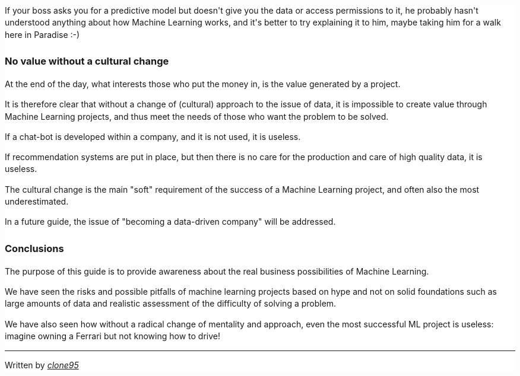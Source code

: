 If your boss asks you for a predictive model but doesn't give you the data or access permissions to it, he probably hasn't understood anything about how Machine Learning works, and it's better to try explaining it to him, maybe taking him for a walk here in Paradise :-)

### No value without a cultural change

At the end of the day, what interests those who put the money in, is the value generated by a project.

It is therefore clear that without a change of (cultural) approach to the issue of data, it is impossible to create value through Machine Learning projects, and thus meet the needs of those who want the problem to be solved.

If a chat-bot is developed within a company, and it is not used, it is useless. 

If recommendation systems are put in place, but then there is no care for the production and care of high quality data, it is useless.

The cultural change is the main "soft" requirement of the success of a Machine Learning project, and often also the most underestimated. 

In a future guide, the issue of "becoming a data-driven company" will be addressed.

### Conclusions

The purpose of this guide is to provide awareness about the real business possibilities of Machine Learning.

We have seen the risks and possible pitfalls of machine learning projects based on hype and not on solid foundations such as large amounts of data and realistic assessment of the difficulty of solving a problem.

We have also seen how without a radical change of mentality and approach, even the most successful ML project is useless: imagine owning a Ferrari but not knowing how to drive!


----

Written by [_clone95_](https://github.com/clone95)

